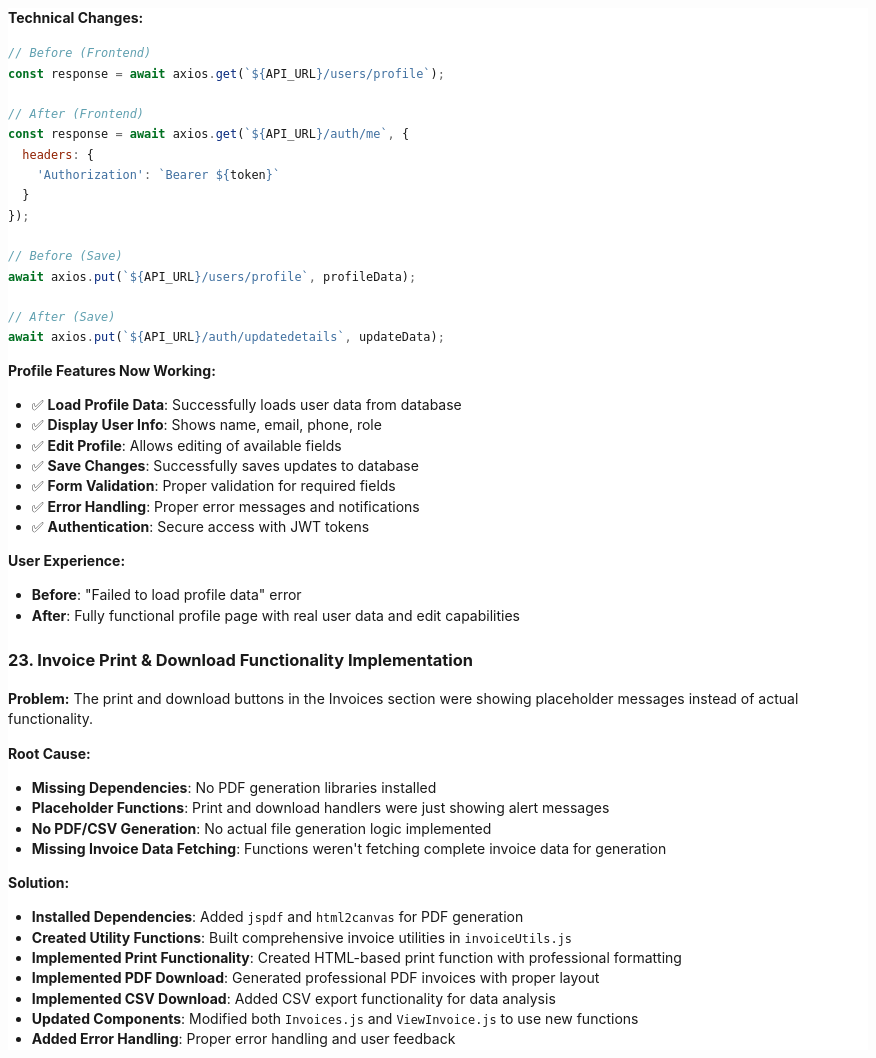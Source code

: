 **Technical Changes:**
```javascript
// Before (Frontend)
const response = await axios.get(`${API_URL}/users/profile`);

// After (Frontend)
const response = await axios.get(`${API_URL}/auth/me`, {
  headers: {
    'Authorization': `Bearer ${token}`
  }
});

// Before (Save)
await axios.put(`${API_URL}/users/profile`, profileData);

// After (Save)
await axios.put(`${API_URL}/auth/updatedetails`, updateData);
```

**Profile Features Now Working:**
- ✅ **Load Profile Data**: Successfully loads user data from database
- ✅ **Display User Info**: Shows name, email, phone, role
- ✅ **Edit Profile**: Allows editing of available fields
- ✅ **Save Changes**: Successfully saves updates to database
- ✅ **Form Validation**: Proper validation for required fields
- ✅ **Error Handling**: Proper error messages and notifications
- ✅ **Authentication**: Secure access with JWT tokens

**User Experience:**
- **Before**: "Failed to load profile data" error
- **After**: Fully functional profile page with real user data and edit capabilities

### **23. Invoice Print & Download Functionality Implementation**
**Problem:** The print and download buttons in the Invoices section were showing placeholder messages instead of actual functionality.

**Root Cause:** 
- **Missing Dependencies**: No PDF generation libraries installed
- **Placeholder Functions**: Print and download handlers were just showing alert messages
- **No PDF/CSV Generation**: No actual file generation logic implemented
- **Missing Invoice Data Fetching**: Functions weren't fetching complete invoice data for generation

**Solution:**
- **Installed Dependencies**: Added `jspdf` and `html2canvas` for PDF generation
- **Created Utility Functions**: Built comprehensive invoice utilities in `invoiceUtils.js`
- **Implemented Print Functionality**: Created HTML-based print function with professional formatting
- **Implemented PDF Download**: Generated professional PDF invoices with proper layout
- **Implemented CSV Download**: Added CSV export functionality for data analysis
- **Updated Components**: Modified both `Invoices.js` and `ViewInvoice.js` to use new functions
- **Added Error Handling**: Proper error handling and user feedback

